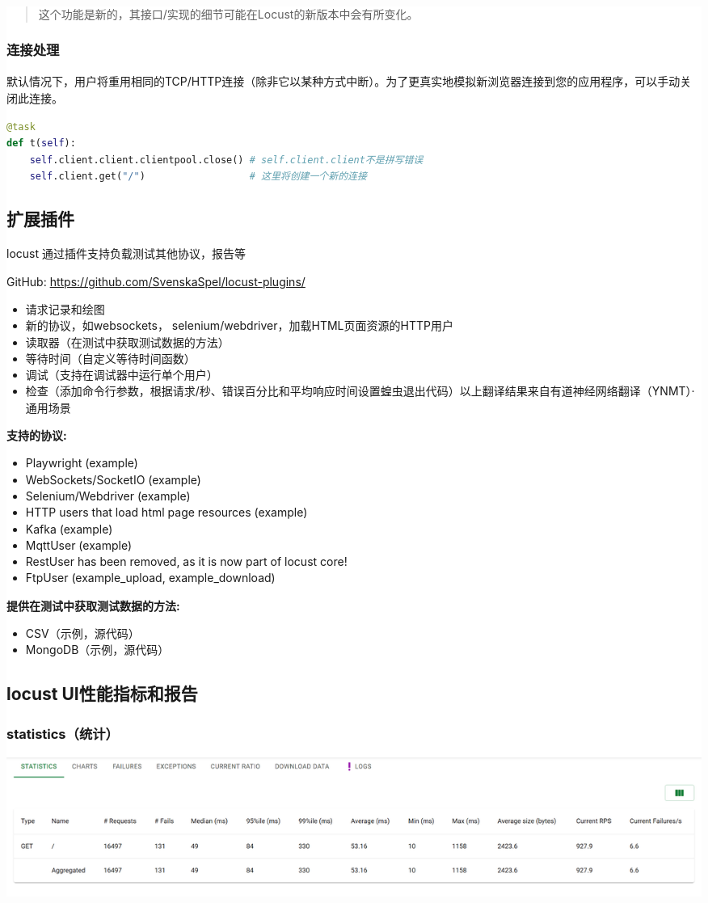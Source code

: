 > 这个功能是新的，其接口/实现的细节可能在Locust的新版本中会有所变化。

### 连接处理

默认情况下，用户将重用相同的TCP/HTTP连接（除非它以某种方式中断）。为了更真实地模拟新浏览器连接到您的应用程序，可以手动关闭此连接。

```python
@task
def t(self):
    self.client.client.clientpool.close() # self.client.client不是拼写错误
    self.client.get("/")                  # 这里将创建一个新的连接
```


## 扩展插件

locust 通过插件支持负载测试其他协议，报告等

GitHub: https://github.com/SvenskaSpel/locust-plugins/

* 请求记录和绘图
* 新的协议，如websockets， selenium/webdriver，加载HTML页面资源的HTTP用户
* 读取器（在测试中获取测试数据的方法）
* 等待时间（自定义等待时间函数）
* 调试（支持在调试器中运行单个用户）
* 检查（添加命令行参数，根据请求/秒、错误百分比和平均响应时间设置蝗虫退出代码）以上翻译结果来自有道神经网络翻译（YNMT）· 通用场景


__支持的协议:__

* Playwright (example)
* WebSockets/SocketIO (example)
* Selenium/Webdriver (example)
* HTTP users that load html page resources (example)
* Kafka (example)
* MqttUser (example)
* RestUser has been removed, as it is now part of locust core!
* FtpUser (example_upload, example_download)


__提供在测试中获取测试数据的方法:__

* CSV（示例，源代码）
* MongoDB（示例，源代码）


## locust UI性能指标和报告

### statistics（统计）

![](../images/statistics.png)
